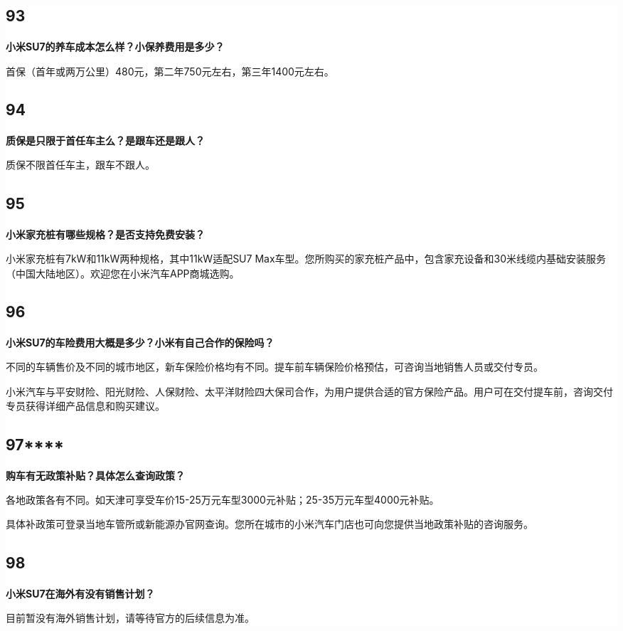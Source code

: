 ## **93**


**小米SU7****的养车成本怎么样？小保养费****用是多少？**

首保（首年或两万公里）480元，第二年750元左右，第三年1400元左右。

  


## **94**


**质保是只限于首任车主么？是跟车还是跟人？**

质保不限首任车主，跟车不跟人。

  


## **95**


**小米家充桩有哪些规格？是否支持免费安装？**

小米家充桩有7kW和11kW两种规格，其中11kW适配SU7 Max车型。您所购买的家充桩产品中，包含家充设备和30米线缆内基础安装服务（中国大陆地区）。欢迎您在小米汽车APP商城选购。

  


## **96**


**小米SU7的车险费用大概是多少？小米有自己合作的保险吗？**

不同的车辆售价及不同的城市地区，新车保险价格均有不同。提车前车辆保险价格预估，可咨询当地销售人员或交付专员。

小米汽车与平安财险、阳光财险、人保财险、太平洋财险四大保司合作，为用户提供合适的官方保险产品。用户可在交付提车前，咨询交付专员获得详细产品信息和购买建议。

  


## **97******


**购车有无政策补贴？具体怎么查询政策？**

各地政策各有不同。如天津可享受车价15-25万元车型3000元补贴；25-35万元车型4000元补贴。

具体补政策可登录当地车管所或新能源办官网查询。您所在城市的小米汽车门店也可向您提供当地政策补贴的咨询服务。

  


## **98**


**小米SU7在海外有没有销售计划？**

目前暂没有海外销售计划，请等待官方的后续信息为准。

  

